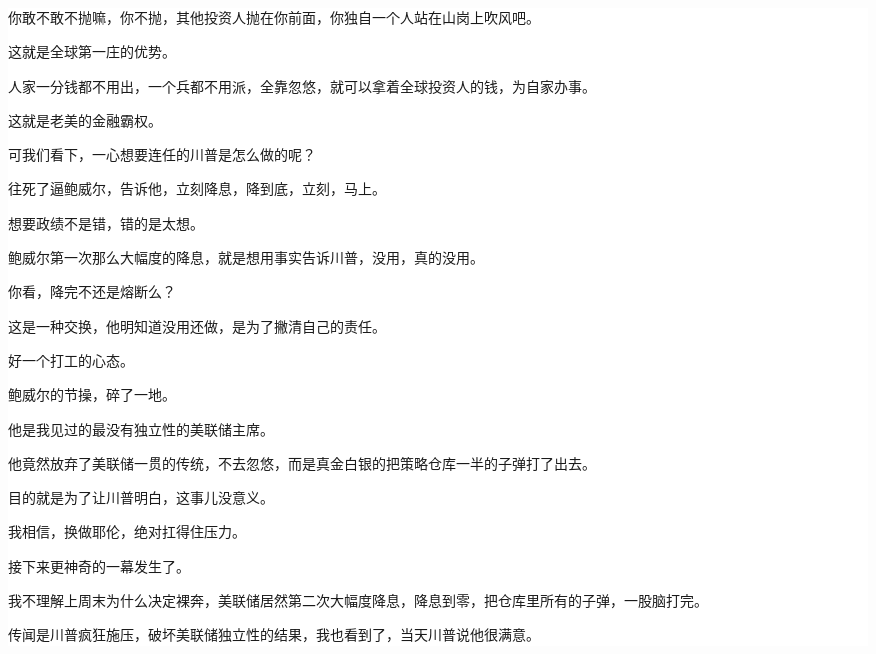 
你敢不敢不抛嘛，你不抛，其他投资人抛在你前面，你独自一个人站在山岗上吹风吧。

  

这就是全球第一庄的优势。

  

人家一分钱都不用出，一个兵都不用派，全靠忽悠，就可以拿着全球投资人的钱，为自家办事。

  

这就是老美的金融霸权。

  

可我们看下，一心想要连任的川普是怎么做的呢？

  

往死了逼鲍威尔，告诉他，立刻降息，降到底，立刻，马上。

  

想要政绩不是错，错的是太想。

  

鲍威尔第一次那么大幅度的降息，就是想用事实告诉川普，没用，真的没用。

  

你看，降完不还是熔断么？

  

这是一种交换，他明知道没用还做，是为了撇清自己的责任。

  

好一个打工的心态。

  

鲍威尔的节操，碎了一地。

  

他是我见过的最没有独立性的美联储主席。

  

他竟然放弃了美联储一贯的传统，不去忽悠，而是真金白银的把策略仓库一半的子弹打了出去。

  

目的就是为了让川普明白，这事儿没意义。

  

我相信，换做耶伦，绝对扛得住压力。

  

接下来更神奇的一幕发生了。

  

我不理解上周末为什么决定裸奔，美联储居然第二次大幅度降息，降息到零，把仓库里所有的子弹，一股脑打完。

  

传闻是川普疯狂施压，破坏美联储独立性的结果，我也看到了，当天川普说他很满意。

  
